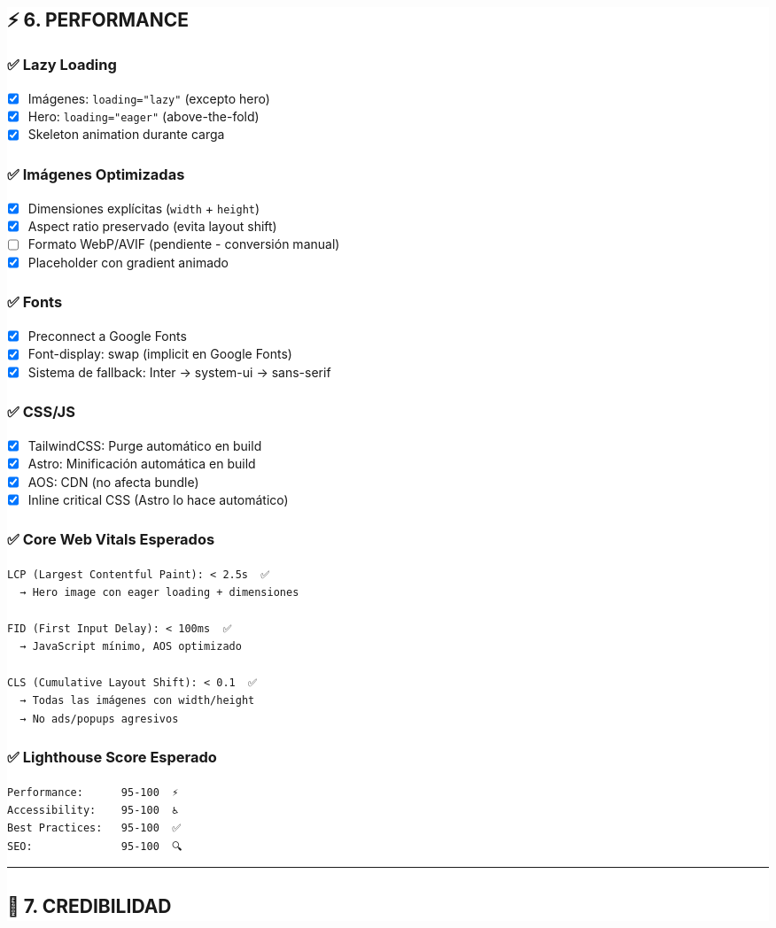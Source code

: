 
## ⚡ 6. PERFORMANCE

### ✅ Lazy Loading
- [x] Imágenes: `loading="lazy"` (excepto hero)
- [x] Hero: `loading="eager"` (above-the-fold)
- [x] Skeleton animation durante carga

### ✅ Imágenes Optimizadas
- [x] Dimensiones explícitas (`width` + `height`)
- [x] Aspect ratio preservado (evita layout shift)
- [ ] Formato WebP/AVIF (pendiente - conversión manual)
- [x] Placeholder con gradient animado

### ✅ Fonts
- [x] Preconnect a Google Fonts
- [x] Font-display: swap (implicit en Google Fonts)
- [x] Sistema de fallback: Inter → system-ui → sans-serif

### ✅ CSS/JS
- [x] TailwindCSS: Purge automático en build
- [x] Astro: Minificación automática en build
- [x] AOS: CDN (no afecta bundle)
- [x] Inline critical CSS (Astro lo hace automático)

### ✅ Core Web Vitals Esperados
```
LCP (Largest Contentful Paint): < 2.5s  ✅
  → Hero image con eager loading + dimensiones

FID (First Input Delay): < 100ms  ✅
  → JavaScript mínimo, AOS optimizado

CLS (Cumulative Layout Shift): < 0.1  ✅
  → Todas las imágenes con width/height
  → No ads/popups agresivos
```

### ✅ Lighthouse Score Esperado
```
Performance:      95-100  ⚡
Accessibility:    95-100  ♿
Best Practices:   95-100  ✅
SEO:              95-100  🔍
```

---

## 🎯 7. CREDIBILIDAD

